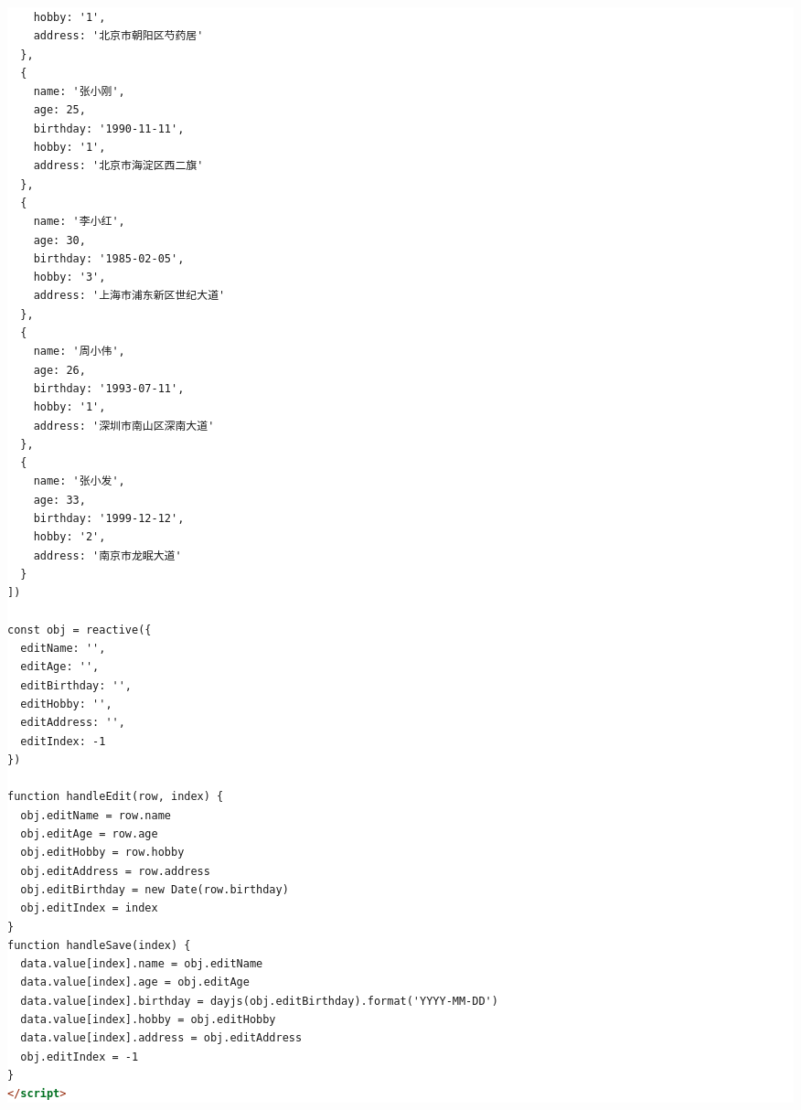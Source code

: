 ```html
    hobby: '1',
    address: '北京市朝阳区芍药居'
  },
  {
    name: '张小刚',
    age: 25,
    birthday: '1990-11-11',
    hobby: '1',
    address: '北京市海淀区西二旗'
  },
  {
    name: '李小红',
    age: 30,
    birthday: '1985-02-05',
    hobby: '3',
    address: '上海市浦东新区世纪大道'
  },
  {
    name: '周小伟',
    age: 26,
    birthday: '1993-07-11',
    hobby: '1',
    address: '深圳市南山区深南大道'
  },
  {
    name: '张小发',
    age: 33,
    birthday: '1999-12-12',
    hobby: '2',
    address: '南京市龙眠大道'
  }
])

const obj = reactive({
  editName: '',
  editAge: '',
  editBirthday: '',
  editHobby: '',
  editAddress: '',
  editIndex: -1
})

function handleEdit(row, index) {
  obj.editName = row.name
  obj.editAge = row.age
  obj.editHobby = row.hobby
  obj.editAddress = row.address
  obj.editBirthday = new Date(row.birthday)
  obj.editIndex = index
}
function handleSave(index) {
  data.value[index].name = obj.editName
  data.value[index].age = obj.editAge
  data.value[index].birthday = dayjs(obj.editBirthday).format('YYYY-MM-DD')
  data.value[index].hobby = obj.editHobby
  data.value[index].address = obj.editAddress
  obj.editIndex = -1
}
</script>
```
